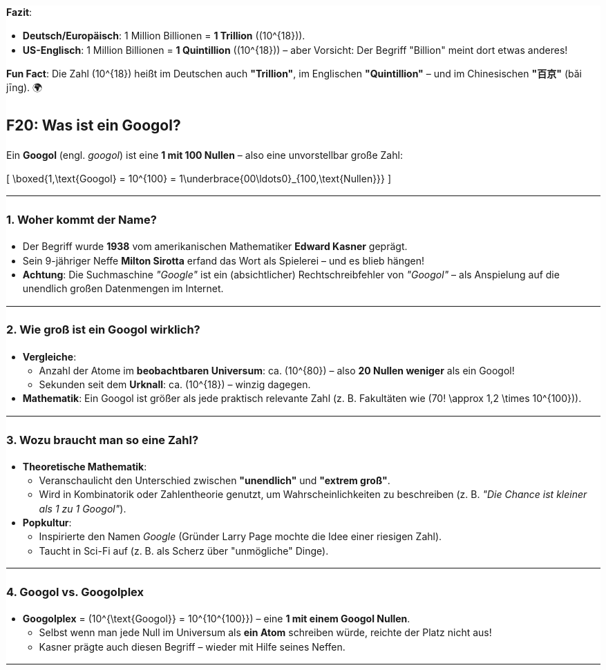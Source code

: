 
**Fazit**:  
- **Deutsch/Europäisch**: 1 Million Billionen = **1 Trillion** (\(10^{18}\)).  
- **US-Englisch**: 1 Million Billionen = **1 Quintillion** (\(10^{18}\)) – aber Vorsicht: Der Begriff "Billion" meint dort etwas anderes!  

**Fun Fact**: Die Zahl \(10^{18}\) heißt im Deutschen auch **"Trillion"**, im Englischen **"Quintillion"** – und im Chinesischen **"百京"** (bǎi jīng). 🌍  





## F20: Was ist ein Googol?

Ein **Googol** (engl. *googol*) ist eine **1 mit 100 Nullen** – also eine unvorstellbar große Zahl:  

\[
\boxed{1\,\text{Googol} = 10^{100} = 1\underbrace{00\ldots0}_{100\,\text{Nullen}}}
\]

---

### **1. Woher kommt der Name?**  
- Der Begriff wurde **1938** vom amerikanischen Mathematiker **Edward Kasner** geprägt.  
- Sein 9-jähriger Neffe **Milton Sirotta** erfand das Wort als Spielerei – und es blieb hängen!  
- **Achtung**: Die Suchmaschine *"Google"* ist ein (absichtlicher) Rechtschreibfehler von *"Googol"* – als Anspielung auf die unendlich großen Datenmengen im Internet.  

---

### **2. Wie groß ist ein Googol wirklich?**  
- **Vergleiche**:  
  - Anzahl der Atome im **beobachtbaren Universum**: ca. \(10^{80}\) – also **20 Nullen weniger** als ein Googol!  
  - Sekunden seit dem **Urknall**: ca. \(10^{18}\) – winzig dagegen.  
- **Mathematik**: Ein Googol ist größer als jede praktisch relevante Zahl (z. B. Fakultäten wie \(70! \approx 1,2 \times 10^{100}\)).  

---

### **3. Wozu braucht man so eine Zahl?**  
- **Theoretische Mathematik**:  
  - Veranschaulicht den Unterschied zwischen **"unendlich"** und **"extrem groß"**.  
  - Wird in Kombinatorik oder Zahlentheorie genutzt, um Wahrscheinlichkeiten zu beschreiben (z. B. *"Die Chance ist kleiner als 1 zu 1 Googol"*).  
- **Popkultur**:  
  - Inspirierte den Namen *Google* (Gründer Larry Page mochte die Idee einer riesigen Zahl).  
  - Taucht in Sci-Fi auf (z. B. als Scherz über "unmögliche" Dinge).  

---

### **4. Googol vs. Googolplex**  
- **Googolplex** = \(10^{\text{Googol}} = 10^{10^{100}}\) – eine **1 mit einem Googol Nullen**.  
  - Selbst wenn man jede Null im Universum als **ein Atom** schreiben würde, reichte der Platz nicht aus!  
  - Kasner prägte auch diesen Begriff – wieder mit Hilfe seines Neffen.  

---